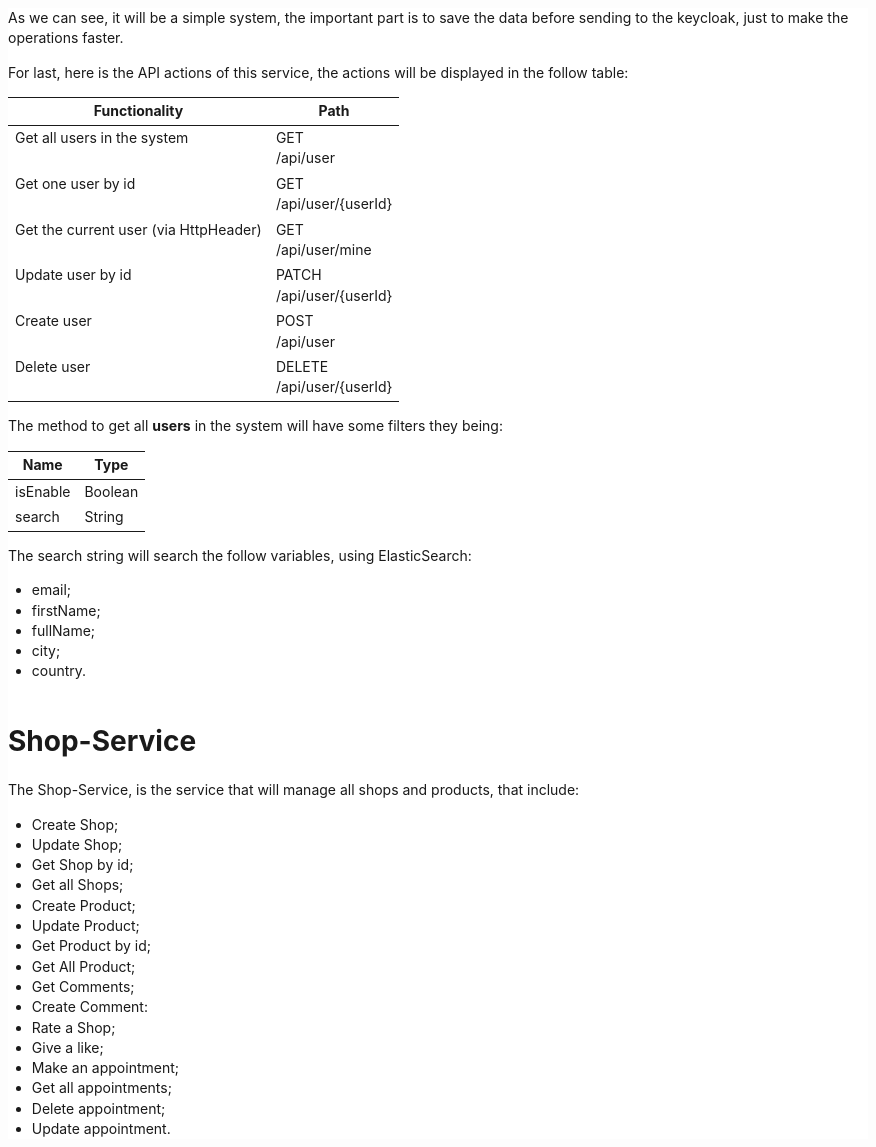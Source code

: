 As we can see, it will be a simple system, the important part is to save the data before sending to the keycloak, just to make the operations faster.

For last, here is the API actions of this service, the actions will be displayed in the follow table:

| Functionality                         | Path                           |
| ------------------------------------- | ------------------------------ |
| Get all users in the system           | GET<br />/api/user             |
| Get one user by id                    | GET<br />/api/user/{userId}    |
| Get the current user (via HttpHeader) | GET<br />/api/user/mine        |
| Update user by id                     | PATCH<br />/api/user/{userId}  |
| Create user                           | POST<br />/api/user            |
| Delete user                           | DELETE<br />/api/user/{userId} |

The method to get all **users** in the system will have some filters they being:

| Name     | Type    |
| -------- | ------- |
| isEnable | Boolean |
| search   | String  |

The search string will search the follow variables, using ElasticSearch:

* email;
* firstName;
* fullName;
* city;
* country.

# Shop-Service

The Shop-Service, is the service that will manage all shops and products, that include:

* Create Shop;
* Update Shop;
* Get Shop by id;
* Get all Shops;
* Create Product;
* Update Product;
* Get Product by id;
* Get All Product;
* Get Comments;
* Create Comment:
* Rate a Shop;
* Give a like;
* Make an appointment;
* Get all appointments;
* Delete appointment;
* Update appointment.
